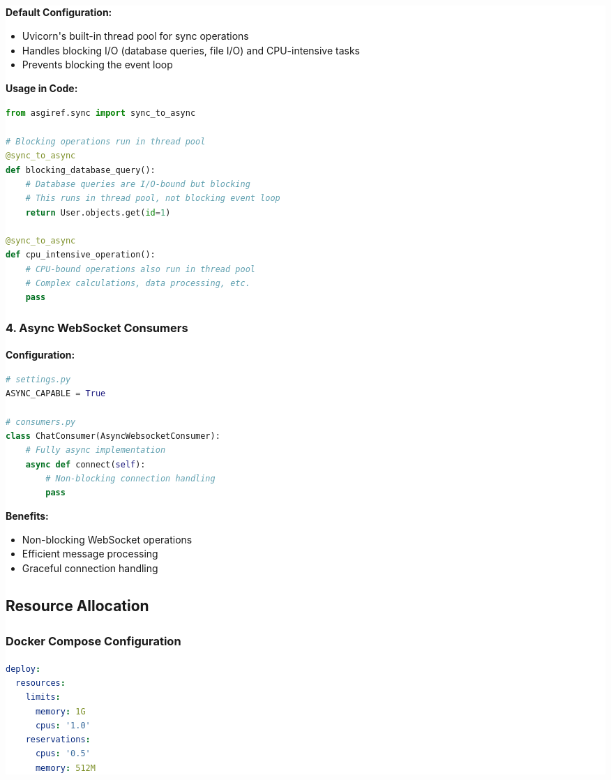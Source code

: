 **Default Configuration:**
- Uvicorn's built-in thread pool for sync operations
- Handles blocking I/O (database queries, file I/O) and CPU-intensive tasks
- Prevents blocking the event loop

**Usage in Code:**
```python
from asgiref.sync import sync_to_async

# Blocking operations run in thread pool
@sync_to_async
def blocking_database_query():
    # Database queries are I/O-bound but blocking
    # This runs in thread pool, not blocking event loop
    return User.objects.get(id=1)

@sync_to_async
def cpu_intensive_operation():
    # CPU-bound operations also run in thread pool
    # Complex calculations, data processing, etc.
    pass
```

### 4. Async WebSocket Consumers

**Configuration:**
```python
# settings.py
ASYNC_CAPABLE = True

# consumers.py
class ChatConsumer(AsyncWebsocketConsumer):
    # Fully async implementation
    async def connect(self):
        # Non-blocking connection handling
        pass
```

**Benefits:**
- Non-blocking WebSocket operations
- Efficient message processing
- Graceful connection handling

## Resource Allocation

### Docker Compose Configuration

```yaml
deploy:
  resources:
    limits:
      memory: 1G
      cpus: '1.0'
    reservations:
      cpus: '0.5'
      memory: 512M
```
